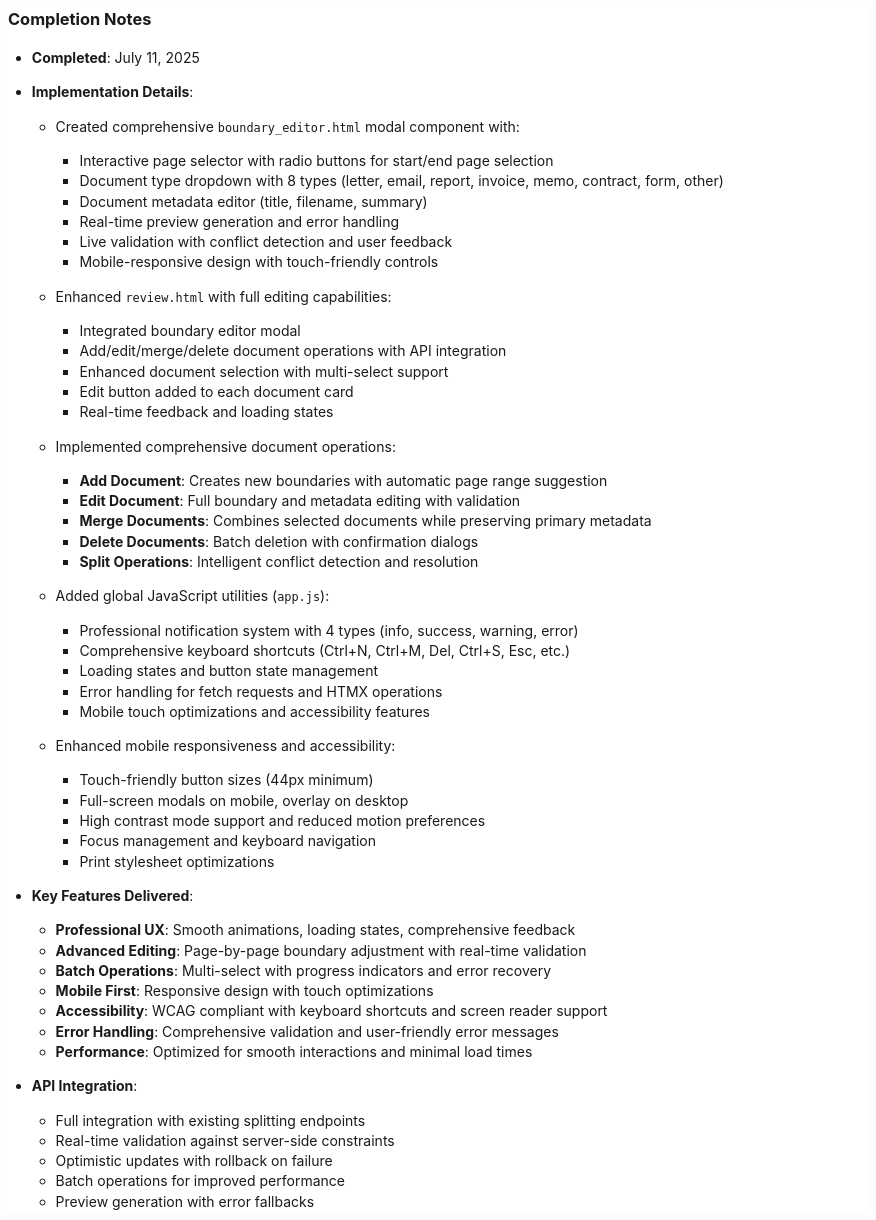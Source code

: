 ### Completion Notes
- **Completed**: July 11, 2025
- **Implementation Details**:
  - Created comprehensive `boundary_editor.html` modal component with:
    - Interactive page selector with radio buttons for start/end page selection
    - Document type dropdown with 8 types (letter, email, report, invoice, memo, contract, form, other)
    - Document metadata editor (title, filename, summary)
    - Real-time preview generation and error handling
    - Live validation with conflict detection and user feedback
    - Mobile-responsive design with touch-friendly controls

  - Enhanced `review.html` with full editing capabilities:
    - Integrated boundary editor modal
    - Add/edit/merge/delete document operations with API integration
    - Enhanced document selection with multi-select support
    - Edit button added to each document card
    - Real-time feedback and loading states

  - Implemented comprehensive document operations:
    - **Add Document**: Creates new boundaries with automatic page range suggestion
    - **Edit Document**: Full boundary and metadata editing with validation
    - **Merge Documents**: Combines selected documents while preserving primary metadata
    - **Delete Documents**: Batch deletion with confirmation dialogs
    - **Split Operations**: Intelligent conflict detection and resolution

  - Added global JavaScript utilities (`app.js`):
    - Professional notification system with 4 types (info, success, warning, error)
    - Comprehensive keyboard shortcuts (Ctrl+N, Ctrl+M, Del, Ctrl+S, Esc, etc.)
    - Loading states and button state management
    - Error handling for fetch requests and HTMX operations
    - Mobile touch optimizations and accessibility features

  - Enhanced mobile responsiveness and accessibility:
    - Touch-friendly button sizes (44px minimum)
    - Full-screen modals on mobile, overlay on desktop
    - High contrast mode support and reduced motion preferences
    - Focus management and keyboard navigation
    - Print stylesheet optimizations

- **Key Features Delivered**:
  - **Professional UX**: Smooth animations, loading states, comprehensive feedback
  - **Advanced Editing**: Page-by-page boundary adjustment with real-time validation
  - **Batch Operations**: Multi-select with progress indicators and error recovery
  - **Mobile First**: Responsive design with touch optimizations
  - **Accessibility**: WCAG compliant with keyboard shortcuts and screen reader support
  - **Error Handling**: Comprehensive validation and user-friendly error messages
  - **Performance**: Optimized for smooth interactions and minimal load times

- **API Integration**:
  - Full integration with existing splitting endpoints
  - Real-time validation against server-side constraints
  - Optimistic updates with rollback on failure
  - Batch operations for improved performance
  - Preview generation with error fallbacks
